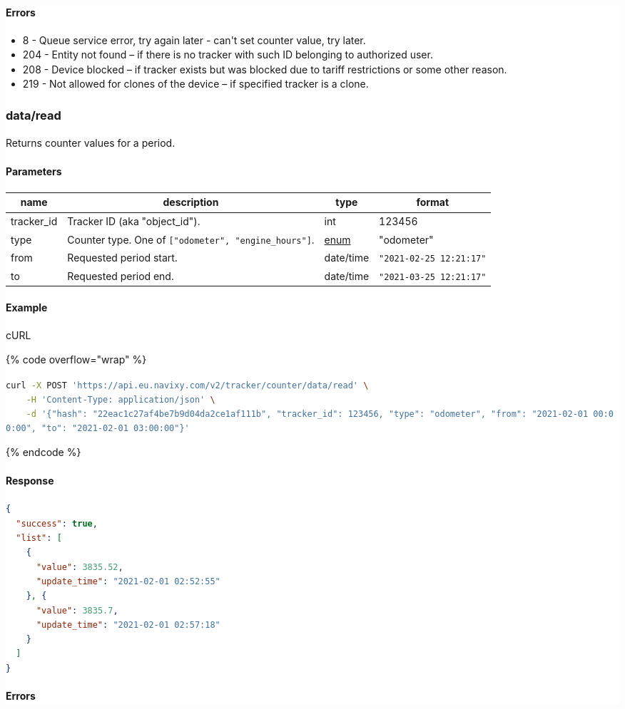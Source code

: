 #### Errors

* 8 - Queue service error, try again later - can't set counter value, try later.
* 204 - Entity not found – if there is no tracker with such ID belonging to authorized user.
* 208 - Device blocked – if tracker exists but was blocked due to tariff restrictions or some other reason.
* 219 - Not allowed for clones of the device – if specified tracker is a clone.

### data/read

Returns counter values for a period.

#### Parameters

| name        | description                                          | type                         | format                  |
| ----------- | ---------------------------------------------------- | ---------------------------- | ----------------------- |
| tracker\_id | Tracker ID (aka "object\_id").                       | int                          | 123456                  |
| type        | Counter type. One of `["odometer", "engine_hours"]`. | [enum](../../../#data-types) | "odometer"              |
| from        | Requested period start.                              | date/time                    | `"2021-02-25 12:21:17"` |
| to          | Requested period end.                                | date/time                    | `"2021-03-25 12:21:17"` |

#### Example

cURL

{% code overflow="wrap" %}
```sh
curl -X POST 'https://api.eu.navixy.com/v2/tracker/counter/data/read' \
    -H 'Content-Type: application/json' \
    -d '{"hash": "22eac1c27af4be7b9d04da2ce1af111b", "tracker_id": 123456, "type": "odometer", "from": "2021-02-01 00:00:00", "to": "2021-02-01 03:00:00"}'
```
{% endcode %}

#### Response

```json
{
  "success": true,
  "list": [
    {
      "value": 3835.52,
      "update_time": "2021-02-01 02:52:55"
    }, {
      "value": 3835.7,
      "update_time": "2021-02-01 02:57:18"
    }
  ]
}
```

#### Errors

